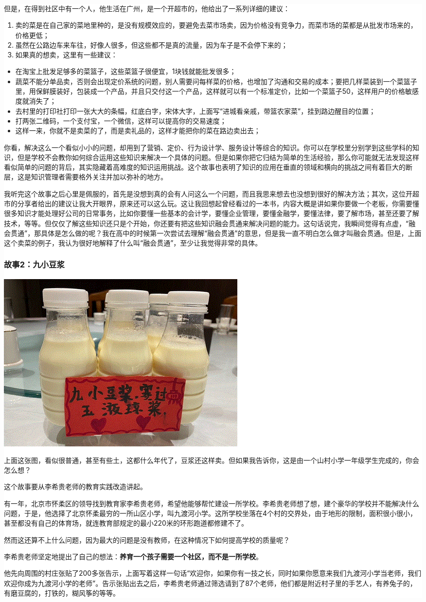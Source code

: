 但是，在得到社区中有一个人，他生活在广州，是一个开超市的，他给出了一系列详细的建议：

1. 卖的菜是在自己家的菜地里种的，是没有规模效应的，要避免去菜市场卖，因为价格没有竞争力，而菜市场的菜都是从批发市场来的，价格更低；
2. 虽然在公路边车来车往，好像人很多，但这些都不是真的流量，因为车子是不会停下来的；
3. 如果真的想卖，这里有一些建议：
  - 在淘宝上批发足够多的菜篮子，这些菜篮子很便宜，1块钱就能批发很多；
  - 蔬菜不能分单品卖，否则会出现定价系统的问题，别人需要问每样菜的价格，也增加了沟通和交易的成本；要把几样菜装到一个菜篮子里，用保鲜膜装好，包装成一个产品，并且只交付这一个产品，这样就可以有一个标准定价，比如一个菜篮子50，这样用户的价格敏感度就消失了；
  - 去村里的打印社打印一张大大的条幅，红底白字，宋体大字，上面写“进城看亲戚，带篮农家菜”，挂到路边醒目的位置；
  - 打两张二维码，一个支付宝，一个微信，这样可以提高你的交易速度；
  - 这样一来，你就不是卖菜的了，而是卖礼品的，这样才能把你的菜在路边卖出去；

你看，解决这么一个看似小小的问题，却用到了营销、定价、行为设计学、服务设计等综合的知识。你可以在学校里分别学到这些学科的知识，但是学校不会教你如何综合运用这些知识来解决一个具体的问题。但是如果你把它归结为简单的生活经验，那么你可能就无法发现这样看似简单的问题的背后，其实隐藏着高难度的知识运用挑战。这个故事也表明了知识的应用在垂直的领域和横向的挑战之间有着巨大的断层，这是知识管理者需要格外关注并加以弥补的地方。

我听完这个故事之后心里是佩服的，首先是没想到真的会有人问这么一个问题，而且我思来想去也没想到很好的解决方法；其次，这位开超市的分享者给出的建议让我大开眼界，原来还可以这么玩。这让我回想起曾经看过的一本书，内容大概是讲如果你要做一个老板，你需要懂很多知识才能处理好公司的日常事务，比如你要懂一些基本的会计学，要懂企业管理，要懂金融学，要懂法律，要了解市场，甚至还要了解技术，等等。但仅仅了解这些知识还只是个开始，你还要有把这些知识融会贯通来解决问题的能力。这句话说完，我瞬间觉得有点虚，“融会贯通”，那具体是怎么做的呢？我在高中的时候第一次尝试去理解“融会贯通”的意思，但是我一直不明白怎么做才叫融会贯通。但是，上面这个卖菜的例子，我认为很好地解释了什么叫“融会贯通”，至少让我觉得非常的具体。

### 故事2：九小豆浆

![九小豆浆](/img/posts/jiuxiaodoujiang.gif)

上面这张图，看似很普通，甚至有些土，这都什么年代了，豆浆还这样卖。但如果我告诉你，这是由一个山村小学一年级学生完成的，你会怎么想？

这个故事要从李希贵老师的教育实践改造讲起。

有一年，北京市怀柔区的领导找到教育家李希贵老师，希望他能够帮忙建设一所学校。李希贵老师想了想，建个豪华的学校并不能解决什么问题，于是，他选择了北京怀柔最穷的一所山区小学，叫九渡河小学。这所学校坐落在4个村的交界处，由于地形的限制，面积很小很小，甚至都没有自己的体育场，就连教育部规定的最小220米的环形跑道都修建不了。

然而这还算不上什么问题，因为最大的问题是没有教师，在这种情况下如何提高学校的质量呢？

李希贵老师坚定地提出了自己的想法：**养育一个孩子需要一个社区，而不是一所学校**。

他先向周围的村庄张贴了200多张告示，上面写着这样一句话“欢迎你，如果你有一技之长，同时如果你愿意来我们九渡河小学当老师，我们欢迎你成为九渡河小学的老师”。告示张贴出去之后，李希贵老师通过筛选请到了87个老师，他们都是附近村子里的手艺人，有养兔子的，有磨豆腐的，打铁的，糊风筝的等等。

